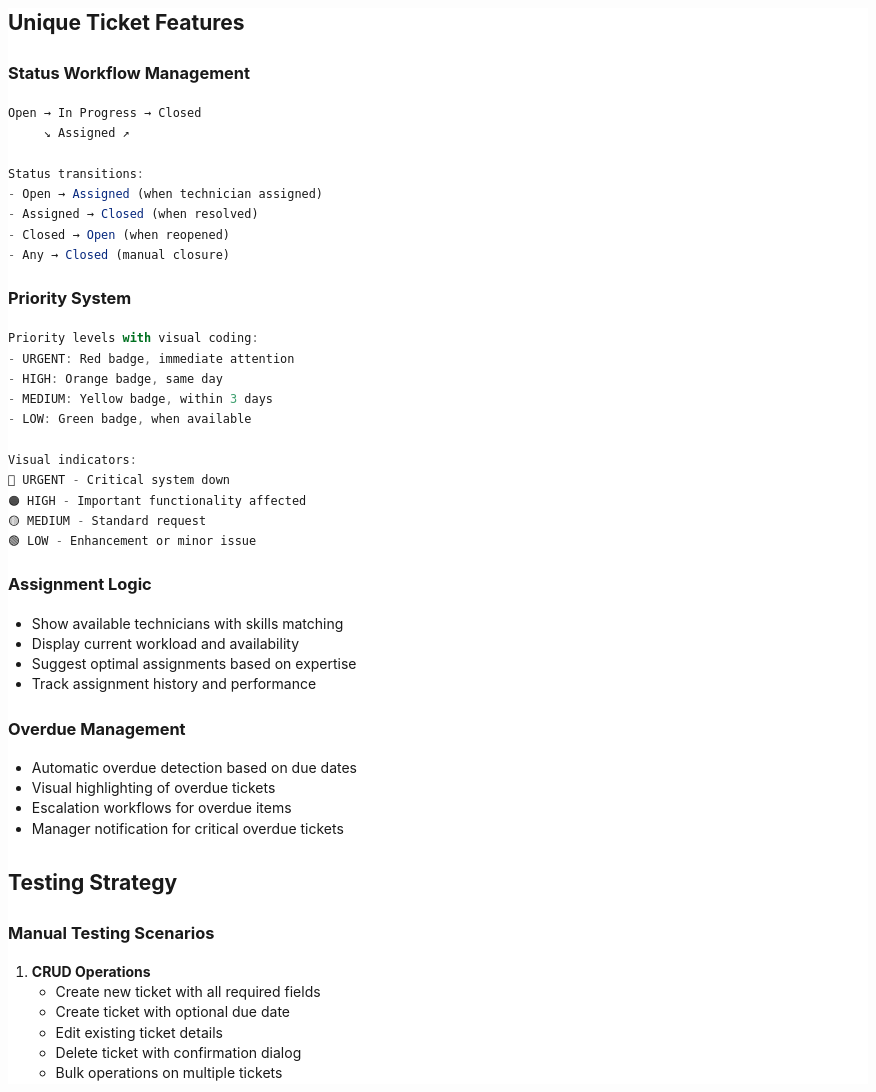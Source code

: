 ## Unique Ticket Features

### Status Workflow Management
```typescript
Open → In Progress → Closed
     ↘ Assigned ↗
     
Status transitions:
- Open → Assigned (when technician assigned)
- Assigned → Closed (when resolved)
- Closed → Open (when reopened)
- Any → Closed (manual closure)
```

### Priority System
```typescript
Priority levels with visual coding:
- URGENT: Red badge, immediate attention
- HIGH: Orange badge, same day
- MEDIUM: Yellow badge, within 3 days  
- LOW: Green badge, when available

Visual indicators:
🔴 URGENT - Critical system down
🟠 HIGH - Important functionality affected
🟡 MEDIUM - Standard request
🟢 LOW - Enhancement or minor issue
```

### Assignment Logic
- Show available technicians with skills matching
- Display current workload and availability
- Suggest optimal assignments based on expertise
- Track assignment history and performance

### Overdue Management
- Automatic overdue detection based on due dates
- Visual highlighting of overdue tickets
- Escalation workflows for overdue items
- Manager notification for critical overdue tickets

## Testing Strategy

### Manual Testing Scenarios
1. **CRUD Operations**
   - Create new ticket with all required fields
   - Create ticket with optional due date
   - Edit existing ticket details
   - Delete ticket with confirmation dialog
   - Bulk operations on multiple tickets
